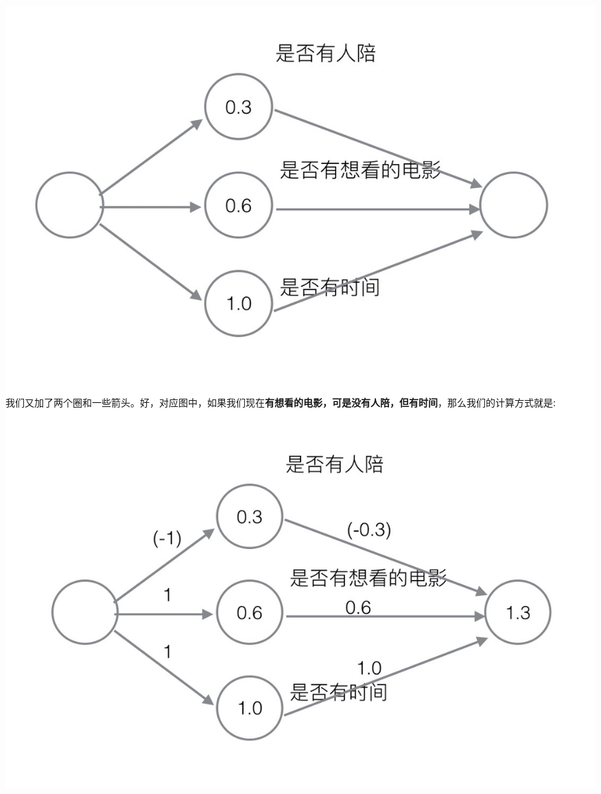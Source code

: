![](/img/17_03_05/003.png)

我们又加了两个圈和一些箭头。好，对应图中，如果我们现在**有想看的电影，可是没有人陪，但有时间**，那么我们的计算方式就是:

![](/img/17_03_05/004.png)
